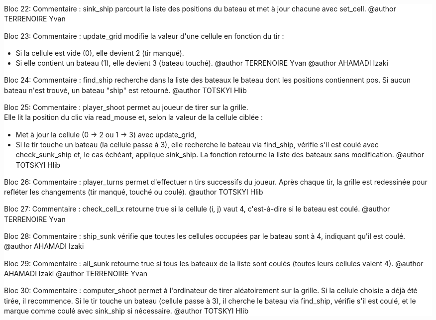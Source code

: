 Bloc 22:
Commentaire :
sink_ship parcourt la liste des positions du bateau et met à jour chacune avec set_cell.
@author TERRENOIRE Yvan

Bloc 23:
Commentaire :
update_grid modifie la valeur d'une cellule en fonction du tir :
- Si la cellule est vide (0), elle devient 2 (tir manqué).
- Si elle contient un bateau (1), elle devient 3 (bateau touché).
@author TERRENOIRE Yvan
@author AHAMADI Izaki

Bloc 24:
Commentaire :
find_ship recherche dans la liste des bateaux le bateau dont les positions contiennent pos.
Si aucun bateau n'est trouvé, un bateau "ship" est retourné.
@author TOTSKYI Hlib

Bloc 25:
Commentaire :
player_shoot permet au joueur de tirer sur la grille.  
Elle lit la position du clic via read_mouse et, selon la valeur de la cellule ciblée :
- Met à jour la cellule (0 → 2 ou 1 → 3) avec update_grid,
- Si le tir touche un bateau (la cellule passe à 3), elle recherche le bateau via find_ship, 
vérifie s'il est coulé avec check_sunk_ship et, le cas échéant, applique sink_ship.
La fonction retourne la liste des bateaux sans modification.
@author TOTSKYI Hlib

Bloc 26:
Commentaire :
player_turns permet d'effectuer n tirs successifs du joueur.
Après chaque tir, la grille est redessinée pour refléter les changements (tir manqué, touché ou coulé).
@author TOTSKYI Hlib

Bloc 27:
Commentaire :
check_cell_x retourne true si la cellule (i, j) vaut 4, c'est-à-dire si le bateau est coulé.
@author TERRENOIRE Yvan

Bloc 28:
Commentaire :
ship_sunk vérifie que toutes les cellules occupées par le bateau sont à 4, indiquant qu'il est coulé.
@author AHAMADI Izaki

Bloc 29:
Commentaire :
all_sunk retourne true si tous les bateaux de la liste sont coulés (toutes leurs cellules valent 4).
@author AHAMADI Izaki
@author TERRENOIRE Yvan

Bloc 30:
Commentaire :
computer_shoot permet à l'ordinateur de tirer aléatoirement sur la grille.
Si la cellule choisie a déjà été tirée, il recommence.
Si le tir touche un bateau (cellule passe à 3), il cherche le bateau via find_ship, vérifie s'il est coulé,
et le marque comme coulé avec sink_ship si nécessaire.
@author TOTSKYI Hlib
